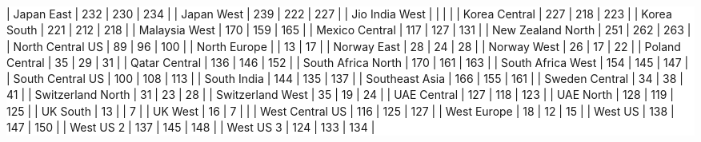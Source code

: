 | Japan East | 232 | 230 | 234 |
| Japan West | 239 | 222 | 227 |
| Jio India West |  |  |  |
| Korea Central | 227 | 218 | 223 |
| Korea South | 221 | 212 | 218 |
| Malaysia West | 170 | 159 | 165 |
| Mexico Central | 117 | 127 | 131 |
| New Zealand North | 251 | 262 | 263 |
| North Central US | 89 | 96 | 100 |
| North Europe |  | 13 | 17 |
| Norway East | 28 | 24 | 28 |
| Norway West | 26 | 17 | 22 |
| Poland Central | 35 | 29 | 31 |
| Qatar Central | 136 | 146 | 152 |
| South Africa North | 170 | 161 | 163 |
| South Africa West | 154 | 145 | 147 |
| South Central US | 100 | 108 | 113 |
| South India | 144 | 135 | 137 |
| Southeast Asia | 166 | 155 | 161 |
| Sweden Central | 34 | 38 | 41 |
| Switzerland North | 31 | 23 | 28 |
| Switzerland West | 35 | 19 | 24 |
| UAE Central | 127 | 118 | 123 |
| UAE North | 128 | 119 | 125 |
| UK South | 13 |  | 7 |
| UK West | 16 | 7 |  |
| West Central US | 116 | 125 | 127 |
| West Europe | 18 | 12 | 15 |
| West US | 138 | 147 | 150 |
| West US 2 | 137 | 145 | 148 |
| West US 3 | 124 | 133 | 134 |
